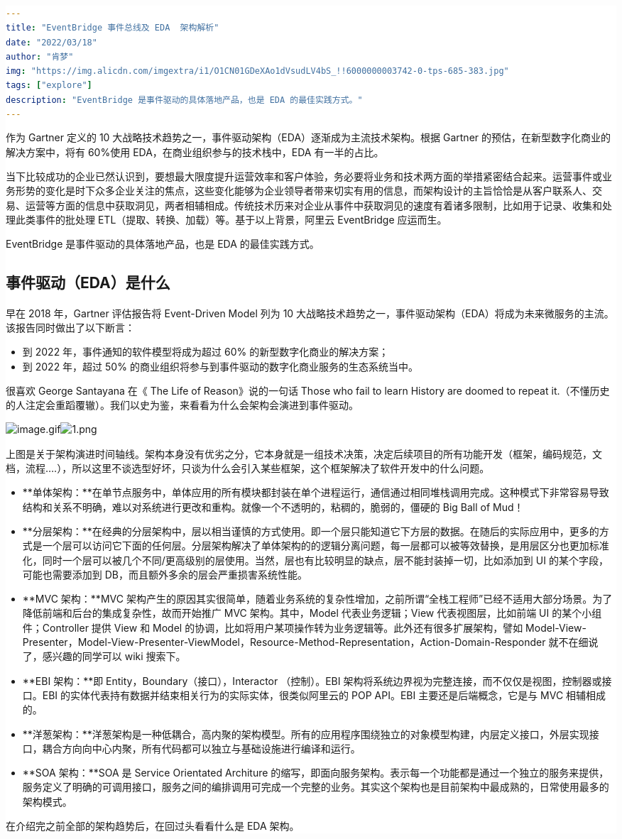 ```yaml
---
title: "EventBridge 事件总线及 EDA  架构解析"
date: "2022/03/18"
author: "肯梦"
img: "https://img.alicdn.com/imgextra/i1/O1CN01GDeXAo1dVsudLV4bS_!!6000000003742-0-tps-685-383.jpg"
tags: ["explore"]
description: "EventBridge 是事件驱动的具体落地产品，也是 EDA 的最佳实践方式。"
---
```

作为 Gartner 定义的 10 大战略技术趋势之一，事件驱动架构（EDA）逐渐成为主流技术架构。根据 Gartner 的预估，在新型数字化商业的解决方案中，将有 60%使用 EDA，在商业组织参与的技术栈中，EDA 有一半的占比。

当下比较成功的企业已然认识到，要想最大限度提升运营效率和客户体验，务必要将业务和技术两方面的举措紧密结合起来。运营事件或业务形势的变化是时下众多企业关注的焦点，这些变化能够为企业领导者带来切实有用的信息，而架构设计的主旨恰恰是从客户联系人、交易、运营等方面的信息中获取洞见，两者相辅相成。传统技术历来对企业从事件中获取洞见的速度有着诸多限制，比如用于记录、收集和处理此类事件的批处理 ETL（提取、转换、加载）等。基于以上背景，阿里云 EventBridge 应运而生。

EventBridge 是事件驱动的具体落地产品，也是 EDA 的最佳实践方式。

## 事件驱动（EDA）是什么

早在 2018 年，Gartner 评估报告将 Event-Driven Model 列为 10 大战略技术趋势之一，事件驱动架构（EDA）将成为未来微服务的主流。该报告同时做出了以下断言：

- 到 2022 年，事件通知的软件模型将成为超过 60% 的新型数字化商业的解决方案；
- 到 2022 年，超过 50% 的商业组织将参与到事件驱动的数字化商业服务的生态系统当中。

很喜欢 George Santayana 在《 The Life of Reason》说的一句话 Those who fail to learn History are doomed to repeat it.（不懂历史的人注定会重蹈覆辙）。我们以史为鉴，来看看为什么会架构会演进到事件驱动。

![image.gif](https://intranetproxy.alipay.com/skylark/lark/0/2023/gif/59356401/1680490739637-3deb746b-b4a9-4cff-9b40-b424e499f935.gif#clientId=uc13b1339-be13-4&height=1&id=HzXHA&name=image.gif&originHeight=1&originWidth=1&originalType=binary&ratio=1&rotation=0&showTitle=false&status=done&style=none&taskId=ude813bc2-c257-4385-9114-ddd58dc4cd8&title=&width=1)![1.png](https://intranetproxy.alipay.com/skylark/lark/0/2023/png/59356401/1680490739841-b4b0b2e4-194d-4f50-b124-9df430eb834a.png#clientId=uc13b1339-be13-4&height=449&id=Dibmi&name=1.png&originHeight=449&originWidth=1080&originalType=binary&ratio=1&rotation=0&showTitle=false&status=done&style=none&taskId=u64fbceff-eaef-4541-ad2c-9e46a404148&title=&width=1080)

上图是关于架构演进时间轴线。架构本身没有优劣之分，它本身就是一组技术决策，决定后续项目的所有功能开发（框架，编码规范，文档，流程….），所以这里不谈选型好坏，只谈为什么会引入某些框架，这个框架解决了软件开发中的什么问题。

- **单体架构：**在单节点服务中，单体应用的所有模块都封装在单个进程运行，通信通过相同堆栈调用完成。这种模式下非常容易导致结构和关系不明确，难以对系统进行更改和重构。就像一个不透明的，粘稠的，脆弱的，僵硬的 Big Ball of Mud！

- **分层架构：**在经典的分层架构中，层以相当谨慎的方式使用。即一个层只能知道它下方层的数据。在随后的实际应用中，更多的方式是一个层可以访问它下面的任何层。分层架构解决了单体架构的的逻辑分离问题，每一层都可以被等效替换，是用层区分也更加标准化，同时一个层可以被几个不同/更高级别的层使用。当然，层也有比较明显的缺点，层不能封装掉一切，比如添加到 UI 的某个字段，可能也需要添加到 DB，而且额外多余的层会严重损害系统性能。

- **MVC 架构：**MVC 架构产生的原因其实很简单，随着业务系统的复杂性增加，之前所谓“全栈工程师”已经不适用大部分场景。为了降低前端和后台的集成复杂性，故而开始推广 MVC 架构。其中，Model 代表业务逻辑；View 代表视图层，比如前端 UI 的某个小组件；Controller 提供 View 和 Model 的协调，比如将用户某项操作转为业务逻辑等。此外还有很多扩展架构，譬如 Model-View-Presenter，Model-View-Presenter-ViewModel，Resource-Method-Representation，Action-Domain-Responder 就不在细说了，感兴趣的同学可以 wiki 搜索下。

- **EBI 架构：**即 Entity，Boundary（接口），Interactor （控制）。EBI 架构将系统边界视为完整连接，而不仅仅是视图，控制器或接口。EBI 的实体代表持有数据并结束相关行为的实际实体，很类似阿里云的 POP API。EBI 主要还是后端概念，它是与 MVC 相辅相成的。

- **洋葱架构：**洋葱架构是一种低耦合，高内聚的架构模型。所有的应用程序围绕独立的对象模型构建，内层定义接口，外层实现接口，耦合方向向中心内聚，所有代码都可以独立与基础设施进行编译和运行。

- **SOA 架构：**SOA 是 Service Orientated Architure 的缩写，即面向服务架构。表示每一个功能都是通过一个独立的服务来提供，服务定义了明确的可调用接口，服务之间的编排调用可完成一个完整的业务。其实这个架构也是目前架构中最成熟的，日常使用最多的架构模式。

在介绍完之前全部的架构趋势后，在回过头看看什么是 EDA 架构。
